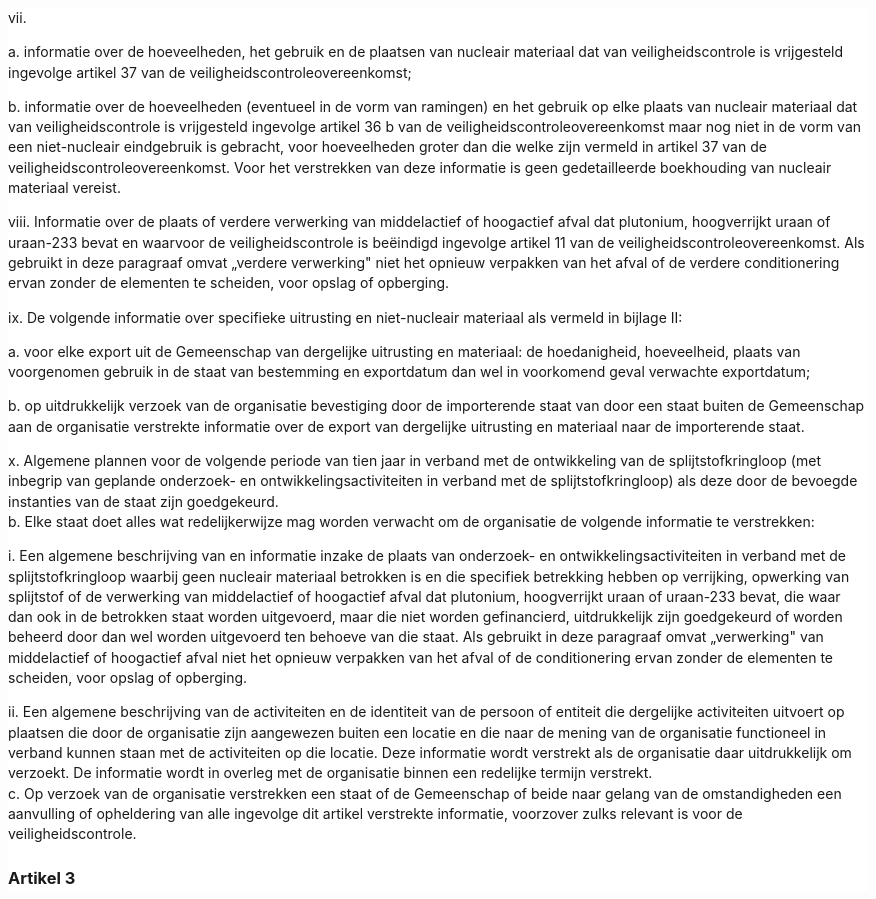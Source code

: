 vii. 

a. informatie over de hoeveelheden, het gebruik en de plaatsen van nucleair materiaal dat van veiligheidscontrole is vrijgesteld ingevolge artikel 37 van de veiligheidscontroleovereenkomst;  

b. informatie over de hoeveelheden (eventueel in de vorm van ramingen) en het gebruik op elke plaats van nucleair materiaal dat van veiligheidscontrole is vrijgesteld ingevolge artikel 36 b van de veiligheidscontroleovereenkomst maar nog niet in de vorm van een niet-nucleair eindgebruik is gebracht, voor hoeveelheden groter dan die welke zijn vermeld in artikel 37 van de veiligheidscontroleovereenkomst. Voor het verstrekken van deze informatie is geen gedetailleerde boekhouding van nucleair materiaal vereist.    

viii. Informatie over de plaats of verdere verwerking van middelactief of hoogactief afval dat plutonium, hoogverrijkt uraan of uraan-233 bevat en waarvoor de veiligheidscontrole is beëindigd ingevolge artikel 11 van de veiligheidscontroleovereenkomst. Als gebruikt in deze paragraaf omvat „verdere verwerking" niet het opnieuw verpakken van het afval of de verdere conditionering ervan zonder de elementen te scheiden, voor opslag of opberging.  

ix. De volgende informatie over specifieke uitrusting en niet-nucleair materiaal als vermeld in bijlage II: 

a. voor elke export uit de Gemeenschap van dergelijke uitrusting en materiaal: de hoedanigheid, hoeveelheid, plaats van voorgenomen gebruik in de staat van bestemming en exportdatum dan wel in voorkomend geval verwachte exportdatum;  

b. op uitdrukkelijk verzoek van de organisatie bevestiging door de importerende staat van door een staat buiten de Gemeenschap aan de organisatie verstrekte informatie over de export van dergelijke uitrusting en materiaal naar de importerende staat.    

x. Algemene plannen voor de volgende periode van tien jaar in verband met de ontwikkeling van de splijtstofkringloop (met inbegrip van geplande onderzoek- en ontwikkelingsactiviteiten in verband met de splijtstofkringloop) als deze door de bevoegde instanties van de staat zijn goedgekeurd.     
b.  Elke staat doet alles wat redelijkerwijze mag worden verwacht om de organisatie de volgende informatie te verstrekken: 

i. Een algemene beschrijving van en informatie inzake de plaats van onderzoek- en ontwikkelingsactiviteiten in verband met de splijtstofkringloop waarbij geen nucleair materiaal betrokken is en die specifiek betrekking hebben op verrijking, opwerking van splijtstof of de verwerking van middelactief of hoogactief afval dat plutonium, hoogverrijkt uraan of uraan-233 bevat, die waar dan ook in de betrokken staat worden uitgevoerd, maar die niet worden gefinancierd, uitdrukkelijk zijn goedgekeurd of worden beheerd door dan wel worden uitgevoerd ten behoeve van die staat. Als gebruikt in deze paragraaf omvat „verwerking" van middelactief of hoogactief afval niet het opnieuw verpakken van het afval of de conditionering ervan zonder de elementen te scheiden, voor opslag of opberging.  

ii. Een algemene beschrijving van de activiteiten en de identiteit van de persoon of entiteit die dergelijke activiteiten uitvoert op plaatsen die door de organisatie zijn aangewezen buiten een locatie en die naar de mening van de organisatie functioneel in verband kunnen staan met de activiteiten op die locatie. Deze informatie wordt verstrekt als de organisatie daar uitdrukkelijk om verzoekt. De informatie wordt in overleg met de organisatie binnen een redelijke termijn verstrekt.     
c.  Op verzoek van de organisatie verstrekken een staat of de Gemeenschap of beide naar gelang van de omstandigheden een aanvulling of opheldering van alle ingevolge dit artikel verstrekte informatie, voorzover zulks relevant is voor de veiligheidscontrole.   

### Artikel  3  
